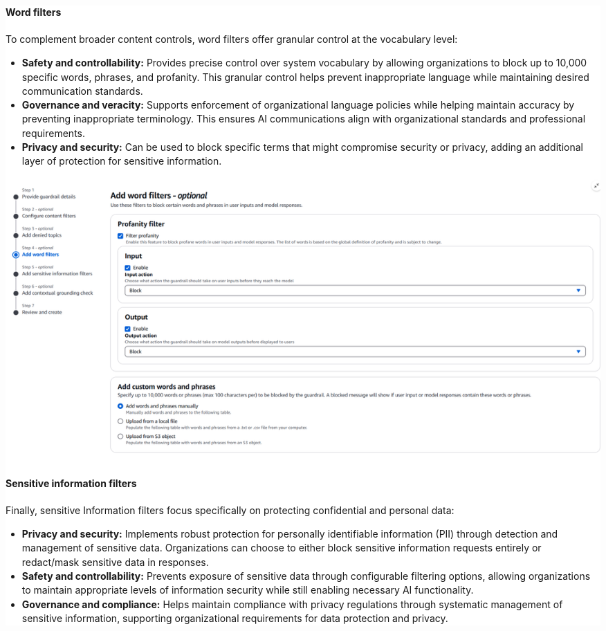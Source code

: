 #### Word filters

To complement broader content controls, word filters offer granular control at the vocabulary level:

* **Safety and controllability:** Provides precise control over system vocabulary by allowing organizations to block up to 10,000 specific words, phrases, and profanity. This granular control helps prevent inappropriate language while maintaining desired communication standards.
* **Governance and veracity:** Supports enforcement of organizational language policies while helping maintain accuracy by preventing inappropriate terminology. This ensures AI communications align with organizational standards and professional requirements.
* **Privacy and security:** Can be used to block specific terms that might compromise security or privacy, adding an additional layer of protection for sensitive information.

![Screenshot of word filters configuration settings in Amazon Bedrock Guardrails.](./images/W10Img054ResponsibleAiAmazonBedrockGuardrailsWordFilters.png)

#### Sensitive information filters

Finally, sensitive Information filters focus specifically on protecting confidential and personal data:

* **Privacy and security:** Implements robust protection for personally identifiable information (PII) through detection and management of sensitive data. Organizations can choose to either block sensitive information requests entirely or redact/mask sensitive data in responses.
* **Safety and controllability:** Prevents exposure of sensitive data through configurable filtering options, allowing organizations to maintain appropriate levels of information security while still enabling necessary AI functionality.
* **Governance and compliance:** Helps maintain compliance with privacy regulations through systematic management of sensitive information, supporting organizational requirements for data protection and privacy.
